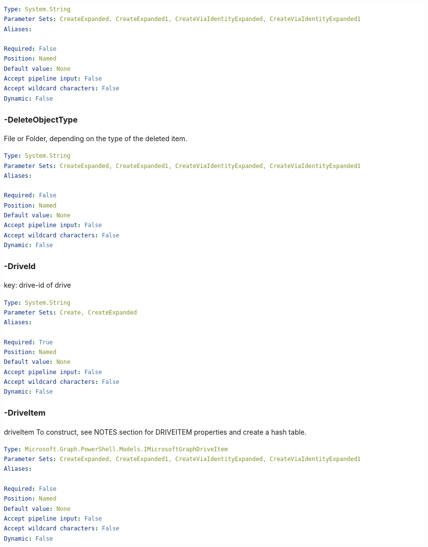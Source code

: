 ```yaml
Type: System.String
Parameter Sets: CreateExpanded, CreateExpanded1, CreateViaIdentityExpanded, CreateViaIdentityExpanded1
Aliases:

Required: False
Position: Named
Default value: None
Accept pipeline input: False
Accept wildcard characters: False
Dynamic: False
```

### -DeleteObjectType
File or Folder, depending on the type of the deleted item.

```yaml
Type: System.String
Parameter Sets: CreateExpanded, CreateExpanded1, CreateViaIdentityExpanded, CreateViaIdentityExpanded1
Aliases:

Required: False
Position: Named
Default value: None
Accept pipeline input: False
Accept wildcard characters: False
Dynamic: False
```

### -DriveId
key: drive-id of drive

```yaml
Type: System.String
Parameter Sets: Create, CreateExpanded
Aliases:

Required: True
Position: Named
Default value: None
Accept pipeline input: False
Accept wildcard characters: False
Dynamic: False
```

### -DriveItem
driveItem
To construct, see NOTES section for DRIVEITEM properties and create a hash table.

```yaml
Type: Microsoft.Graph.PowerShell.Models.IMicrosoftGraphDriveItem
Parameter Sets: CreateExpanded, CreateExpanded1, CreateViaIdentityExpanded, CreateViaIdentityExpanded1
Aliases:

Required: False
Position: Named
Default value: None
Accept pipeline input: False
Accept wildcard characters: False
Dynamic: False
```
